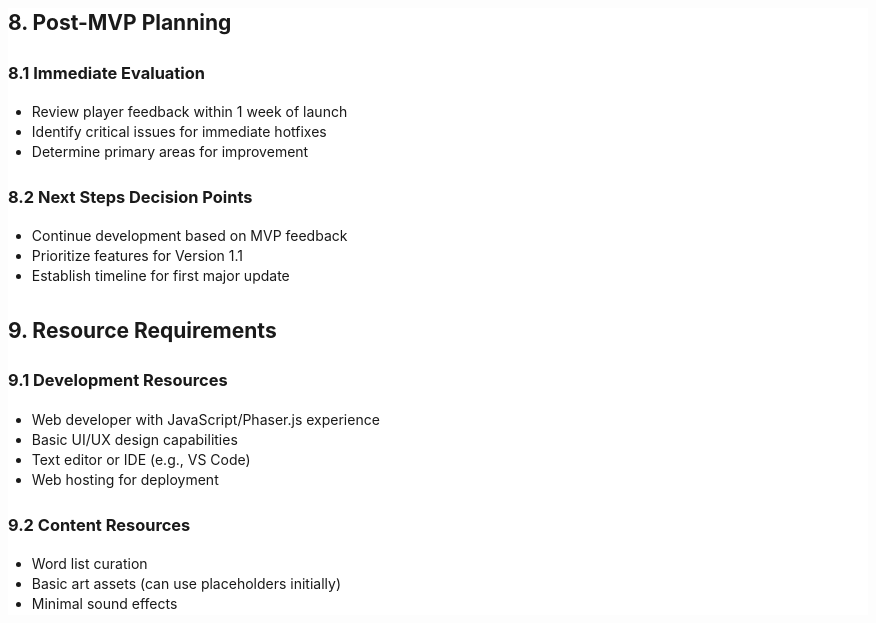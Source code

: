 ## 8. Post-MVP Planning

### 8.1 Immediate Evaluation
- Review player feedback within 1 week of launch
- Identify critical issues for immediate hotfixes
- Determine primary areas for improvement

### 8.2 Next Steps Decision Points
- Continue development based on MVP feedback
- Prioritize features for Version 1.1
- Establish timeline for first major update

## 9. Resource Requirements

### 9.1 Development Resources
- Web developer with JavaScript/Phaser.js experience
- Basic UI/UX design capabilities
- Text editor or IDE (e.g., VS Code)
- Web hosting for deployment

### 9.2 Content Resources
- Word list curation
- Basic art assets (can use placeholders initially)
- Minimal sound effects
